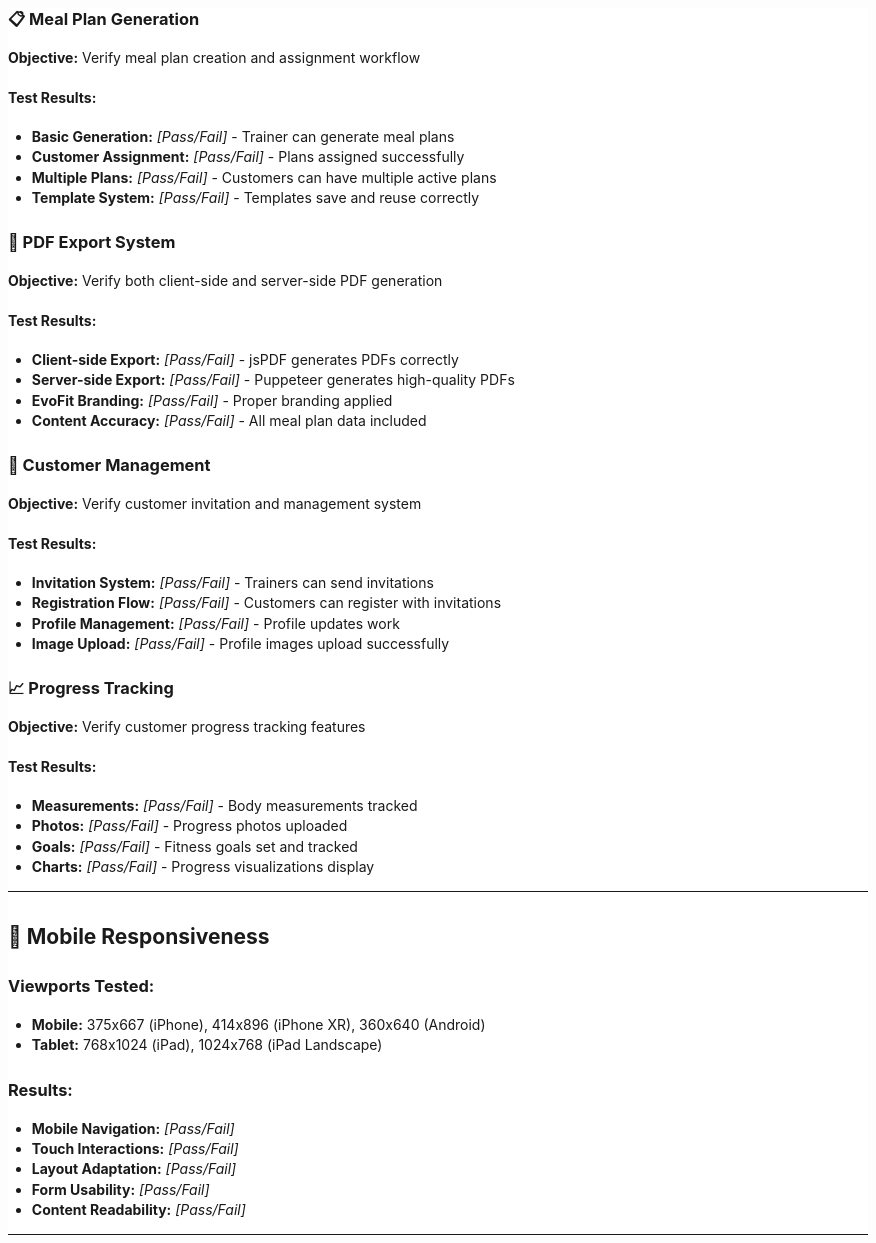 ### 📋 Meal Plan Generation
**Objective:** Verify meal plan creation and assignment workflow

#### Test Results:
- **Basic Generation:** _[Pass/Fail]_ - Trainer can generate meal plans
- **Customer Assignment:** _[Pass/Fail]_ - Plans assigned successfully
- **Multiple Plans:** _[Pass/Fail]_ - Customers can have multiple active plans
- **Template System:** _[Pass/Fail]_ - Templates save and reuse correctly

### 📄 PDF Export System
**Objective:** Verify both client-side and server-side PDF generation

#### Test Results:
- **Client-side Export:** _[Pass/Fail]_ - jsPDF generates PDFs correctly
- **Server-side Export:** _[Pass/Fail]_ - Puppeteer generates high-quality PDFs
- **EvoFit Branding:** _[Pass/Fail]_ - Proper branding applied
- **Content Accuracy:** _[Pass/Fail]_ - All meal plan data included

### 👥 Customer Management
**Objective:** Verify customer invitation and management system

#### Test Results:
- **Invitation System:** _[Pass/Fail]_ - Trainers can send invitations
- **Registration Flow:** _[Pass/Fail]_ - Customers can register with invitations
- **Profile Management:** _[Pass/Fail]_ - Profile updates work
- **Image Upload:** _[Pass/Fail]_ - Profile images upload successfully

### 📈 Progress Tracking
**Objective:** Verify customer progress tracking features

#### Test Results:
- **Measurements:** _[Pass/Fail]_ - Body measurements tracked
- **Photos:** _[Pass/Fail]_ - Progress photos uploaded
- **Goals:** _[Pass/Fail]_ - Fitness goals set and tracked
- **Charts:** _[Pass/Fail]_ - Progress visualizations display

---

## 📱 Mobile Responsiveness

### Viewports Tested:
- **Mobile:** 375x667 (iPhone), 414x896 (iPhone XR), 360x640 (Android)
- **Tablet:** 768x1024 (iPad), 1024x768 (iPad Landscape)

### Results:
- **Mobile Navigation:** _[Pass/Fail]_
- **Touch Interactions:** _[Pass/Fail]_
- **Layout Adaptation:** _[Pass/Fail]_
- **Form Usability:** _[Pass/Fail]_
- **Content Readability:** _[Pass/Fail]_

---